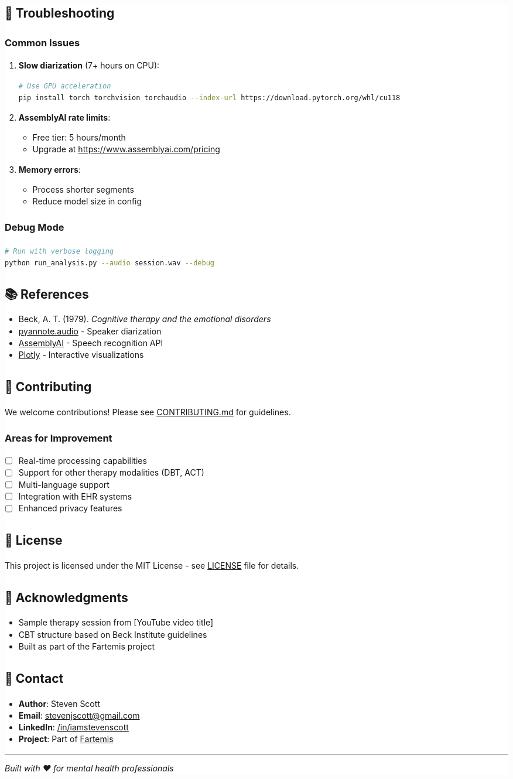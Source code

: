## 🐛 Troubleshooting

### Common Issues

1. **Slow diarization** (7+ hours on CPU):
   ```bash
   # Use GPU acceleration
   pip install torch torchvision torchaudio --index-url https://download.pytorch.org/whl/cu118
   ```

2. **AssemblyAI rate limits**:
   - Free tier: 5 hours/month
   - Upgrade at https://www.assemblyai.com/pricing

3. **Memory errors**:
   - Process shorter segments
   - Reduce model size in config

### Debug Mode

```bash
# Run with verbose logging
python run_analysis.py --audio session.wav --debug
```

## 📚 References

- Beck, A. T. (1979). *Cognitive therapy and the emotional disorders*
- [pyannote.audio](https://github.com/pyannote/pyannote-audio) - Speaker diarization
- [AssemblyAI](https://www.assemblyai.com/docs) - Speech recognition API
- [Plotly](https://plotly.com/python/) - Interactive visualizations

## 🤝 Contributing

We welcome contributions! Please see [CONTRIBUTING.md](CONTRIBUTING.md) for guidelines.

### Areas for Improvement

- [ ] Real-time processing capabilities
- [ ] Support for other therapy modalities (DBT, ACT)
- [ ] Multi-language support
- [ ] Integration with EHR systems
- [ ] Enhanced privacy features

## 📝 License

This project is licensed under the MIT License - see [LICENSE](LICENSE) file for details.

## 🙏 Acknowledgments

- Sample therapy session from [YouTube video title]
- CBT structure based on Beck Institute guidelines
- Built as part of the Fartemis project

## 📧 Contact

- **Author**: Steven Scott
- **Email**: stevenjscott@gmail.com
- **LinkedIn**: [/in/iamstevenscott](https://linkedin.com/in/iamstevenscott)
- **Project**: Part of [Fartemis](https://github.com/solvire/fartemis)

---

*Built with ❤️ for mental health professionals*
